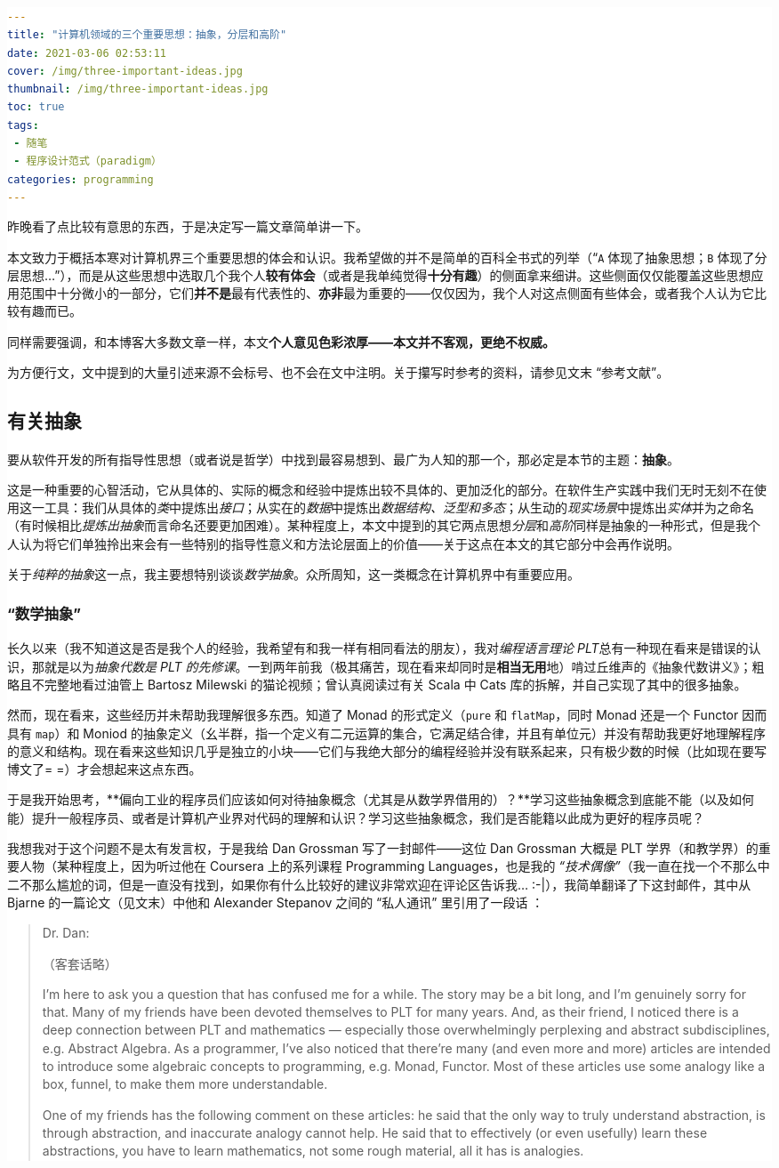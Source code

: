 ```yaml
---
title: "计算机领域的三个重要思想：抽象，分层和高阶"
date: 2021-03-06 02:53:11
cover: /img/three-important-ideas.jpg
thumbnail: /img/three-important-ideas.jpg
toc: true
tags:
 - 随笔
 - 程序设计范式（paradigm）
categories: programming
---
```


昨晚看了点比较有意思的东西，于是决定写一篇文章简单讲一下。

本文致力于概括本寒对计算机界三个重要思想的体会和认识。我希望做的并不是简单的百科全书式的列举（“`A` 体现了抽象思想；`B` 体现了分层思想…”），而是从这些思想中选取几个我个人**较有体会**（或者是我单纯觉得**十分有趣**）的侧面拿来细讲。这些侧面仅仅能覆盖这些思想应用范围中十分微小的一部分，它们**并不是**最有代表性的、**亦非**最为重要的——仅仅因为，我个人对这点侧面有些体会，或者我个人认为它比较有趣而已。

同样需要强调，和本博客大多数文章一样，本文**个人意见色彩浓厚——本文并不客观，更绝不权威。**

为方便行文，文中提到的大量引述来源不会标号、也不会在文中注明。关于攥写时参考的资料，请参见文末 “参考文献”。



## 有关抽象

要从软件开发的所有指导性思想（或者说是哲学）中找到最容易想到、最广为人知的那一个，那必定是本节的主题：**抽象**。

这是一种重要的心智活动，它从具体的、实际的概念和经验中提炼出较不具体的、更加泛化的部分。在软件生产实践中我们无时无刻不在使用这一工具：我们从具体的*类*中提炼出*接口*；从实在的*数据*中提炼出*数据结构、泛型和多态*；从生动的*现实场景*中提炼出*实体*并为之命名（有时候相比*提炼出抽象*而言命名还要更加困难）。某种程度上，本文中提到的其它两点思想*分层*和*高阶*同样是抽象的一种形式，但是我个人认为将它们单独拎出来会有一些特别的指导性意义和方法论层面上的价值——关于这点在本文的其它部分中会再作说明。

关于*纯粹的抽象*这一点，我主要想特别谈谈*数学抽象*。众所周知，这一类概念在计算机界中有重要应用。

### “数学抽象”

长久以来（我不知道这是否是我个人的经验，我希望有和我一样有相同看法的朋友），我对*编程语言理论 PLT*总有一种现在看来是错误的认识，那就是以为*抽象代数是 PLT 的先修课*。一到两年前我（极其痛苦，现在看来却同时是**相当无用**地）啃过丘维声的《抽象代数讲义》；粗略且不完整地看过油管上 Bartosz Milewski 的猫论视频；曾认真阅读过有关 Scala 中 Cats 库的拆解，并自己实现了其中的很多抽象。

然而，现在看来，这些经历并未帮助我理解很多东西。知道了 Monad 的形式定义（`pure` 和 `flatMap`，同时 Monad 还是一个 Functor 因而具有 `map`）和 Moniod 的抽象定义（幺半群，指一个定义有二元运算的集合，它满足结合律，并且有单位元）并没有帮助我更好地理解程序的意义和结构。现在看来这些知识几乎是独立的小块——它们与我绝大部分的编程经验并没有联系起来，只有极少数的时候（比如现在要写博文了= =）才会想起来这点东西。

于是我开始思考，**偏向工业的程序员们应该如何对待抽象概念（尤其是从数学界借用的）？**学习这些抽象概念到底能不能（以及如何能）提升一般程序员、或者是计算机产业界对代码的理解和认识？学习这些抽象概念，我们是否能籍以此成为更好的程序员呢？

我想我对于这个问题不是太有发言权，于是我给 Dan Grossman 写了一封邮件——这位 Dan Grossman 大概是 PLT 学界（和教学界）的重要人物（某种程度上，因为听过他在 Coursera 上的系列课程 Programming Languages，也是我的 *“技术偶像”*（我一直在找一个不那么中二不那么尴尬的词，但是一直没有找到，如果你有什么比较好的建议非常欢迎在评论区告诉我… :-|），我简单翻译了下这封邮件，其中从 Bjarne 的一篇论文（见文末）中他和 Alexander Stepanov 之间的 “私人通讯” 里引用了一段话 ：

> Dr. Dan:
>
> （客套话略）
>
> I’m here to ask you a question that has confused me for a while. The story may be a bit long, and I’m genuinely sorry for that. Many of my friends have been devoted themselves to PLT for many years. And, as their friend, I noticed there is a deep connection between PLT and mathematics — especially those overwhelmingly perplexing and abstract subdisciplines, e.g. Abstract Algebra. As a programmer, I’ve also noticed that there’re many (and even more and more) articles are intended to introduce some algebraic concepts to programming, e.g. Monad, Functor. Most of these articles use some analogy like a box, funnel, to make them more understandable. 
>
> One of my friends has the following comment on these articles: he said that the only way to truly understand abstraction, is through abstraction, and inaccurate analogy cannot help. He said that to effectively (or even usefully) learn these abstractions, you have to learn mathematics, not some rough material, all it has is analogies.